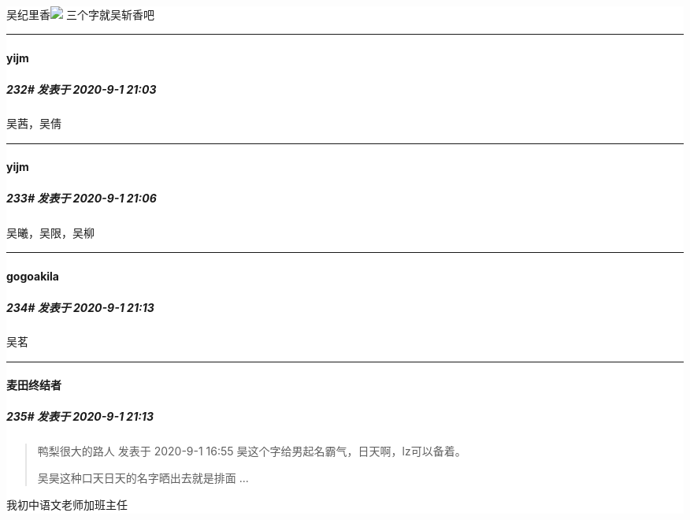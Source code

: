 吴纪里香<img src="https://static.saraba1st.com/image/smiley/face2017/046.png" referrerpolicy="no-referrer">
三个字就吴斩香吧







-----

####  yijm  
##### 232#       发表于 2020-9-1 21:03




吴茜，吴倩







-----

####  yijm  
##### 233#       发表于 2020-9-1 21:06




吴曦，吴限，吴柳







-----

####  gogoakila  
##### 234#       发表于 2020-9-1 21:13




吴茗







-----

####  麦田终结者  
##### 235#       发表于 2020-9-1 21:13



<blockquote>鸭梨很大的路人 发表于 2020-9-1 16:55
昊这个字给男起名霸气，日天啊，lz可以备着。

吴昊这种口天日天的名字晒出去就是排面 ...</blockquote>
我初中语文老师加班主任
